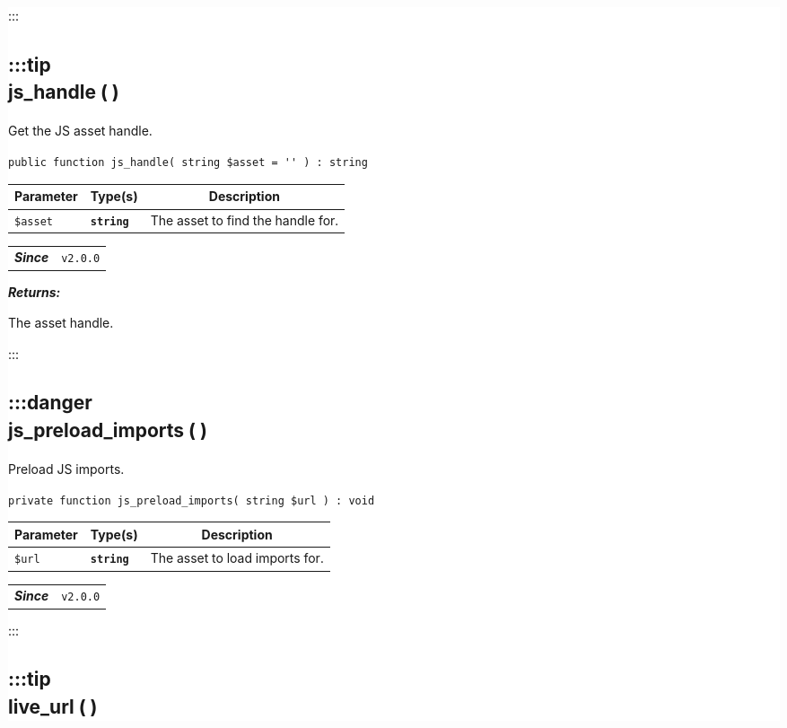 :::

  
:::tip <a id="UM_Extended_API::js_handle" style="display: block; position: relative; top: -5rem; visibility: hidden;"></a> js_handle ( )   
-----

Get the JS asset handle.

```php:no-line-numbers
public function js_handle( string $asset = '' ) : string
```

| Parameter | Type(s) | Description |
|-----------|------|-------------|
| `$asset` <Badge text="optional" type="warn"/>| **`string`** | The asset to find the handle for. |


| | |
|:--------:| ----------- |
| ***Since*** |`v2.0.0`<br />|



***Returns:***

The asset handle.


:::

  
:::danger <a id="UM_Extended_API::js_preload_imports" style="display: block; position: relative; top: -5rem; visibility: hidden;"></a> js_preload_imports ( )   
-----

Preload JS imports.

```php:no-line-numbers
private function js_preload_imports( string $url ) : void
```

| Parameter | Type(s) | Description |
|-----------|------|-------------|
| `$url` | **`string`** | The asset to load imports for. |


| | |
|:--------:| ----------- |
| ***Since*** |`v2.0.0`<br />|




:::

  
:::tip <a id="UM_Extended_API::live_url" style="display: block; position: relative; top: -5rem; visibility: hidden;"></a> live_url ( )   
-----
